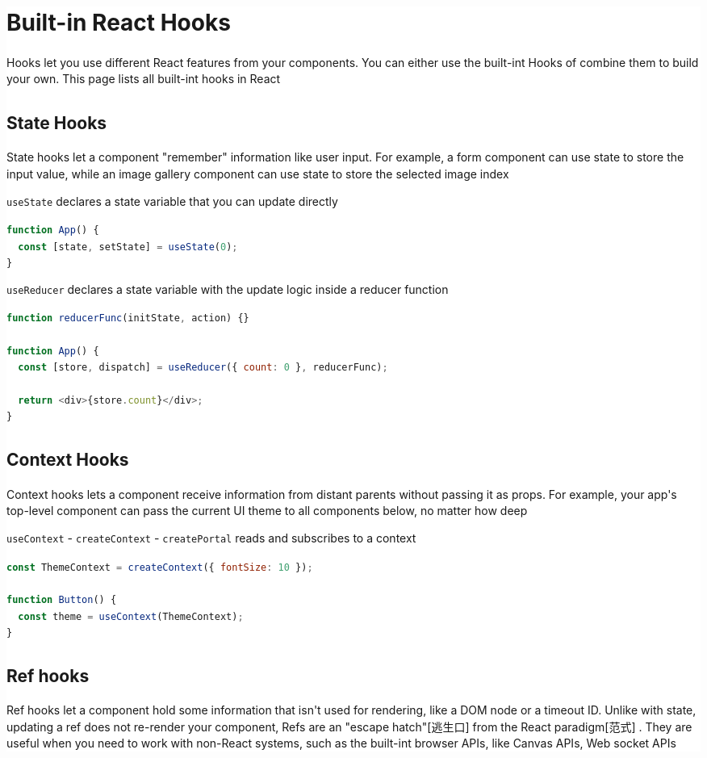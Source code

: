 # Built-in React Hooks

Hooks let you use different React features from your components. You can either use the built-int Hooks of combine them to build your own. This page lists all built-int hooks in React

## State Hooks

State hooks let a component "remember" information like user input. For example, a form component can use state to store the input value, while an image gallery component can use state to store the selected image index

`useState` declares a state variable that you can update directly

```js
function App() {
  const [state, setState] = useState(0);
}
```

`useReducer` declares a state variable with the update logic inside a reducer function

```js
function reducerFunc(initState, action) {}

function App() {
  const [store, dispatch] = useReducer({ count: 0 }, reducerFunc);

  return <div>{store.count}</div>;
}
```

## Context Hooks

Context hooks lets a component receive information from distant parents without passing it as props. For example, your app's top-level component can pass the current UI theme to all components below, no matter how deep

`useContext` - `createContext` - `createPortal`
reads and subscribes to a context

```js
const ThemeContext = createContext({ fontSize: 10 });

function Button() {
  const theme = useContext(ThemeContext);
}
```

## Ref hooks

Ref hooks let a component hold some information that isn't used for rendering, like a DOM node or a timeout ID. Unlike with state, updating a ref does not re-render your component, Refs are an "escape hatch"[逃生口] from the React paradigm[范式]
. They are useful when you need to work with non-React systems, such as the built-int browser APIs, like Canvas APIs, Web socket APIs
